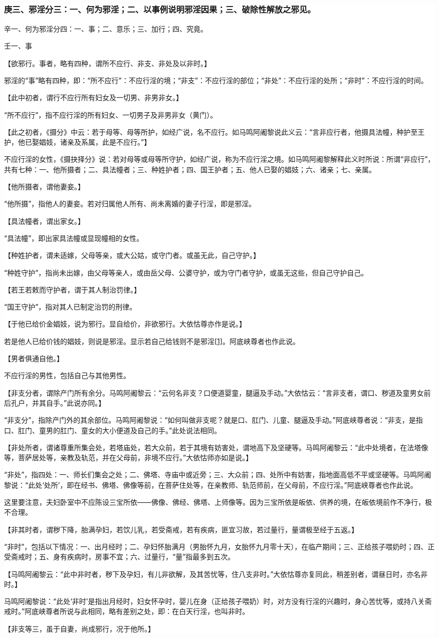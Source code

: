 ### 庚三、邪淫分三：一、何为邪淫；二、以事例说明邪淫因果；三、破除性解放之邪见。

辛一、何为邪淫分四：一、事；二、意乐；三、加行；四、究竟。

壬一、事

【欲邪行。事者，略有四种，谓所不应行、非支、非处及以非时。】

邪淫的“事”略有四种，即：“所不应行”：不应行淫的境；“非支”：不应行淫的部位；“非处”：不应行淫的处所；“非时”：不应行淫的时间。

【此中初者，谓行不应行所有妇女及一切男、非男非女。】

“所不应行”，指不应行淫的所有妇女、一切男子及非男非女（黄门）。

【此之初者，《摄分》中云：若于母等、母等所护，如经广说，名不应行。如马鸣阿阇黎说此义云：“言非应行者，他摄具法幢，种护至王护，他已娶娼妓，诸亲及系属，此是不应行。”】

不应行淫的女性，《摄抉择分》说：若对母等或母等所守护，如经广说，称为不应行淫之境。如马鸣阿阇黎解释此义时所说：所谓“非应行”，共有七种：一、他所摄者；二、具法幢者；三、种姓护者；四、国王护者；五、他人已娶的娼妓；六、诸亲；七、亲属。

【他所摄者，谓他妻妾。】

“他所摄”，指他人的妻妾。若对归属他人所有、尚未离婚的妻子行淫，即是邪淫。

【具法幢者，谓出家女。】

“具法幢”，即出家具法幢或显现幢相的女性。

【种姓护者，谓未适嫁，父母等亲，或大公姑，或守门者。或虽无此，自己守护。】

“种姓守护”，指尚未出嫁，由父母等亲人，或由岳父母、公婆守护，或为守门者守护，或虽无这些，但自己守护自己。

【若王若敕而守护者，谓于其人制治罚律。】

“国王守护”，指对其人已制定治罚的刑律。

【于他已给价金娼妓，说为邪行。显自给价，非欲邪行。大依怙尊亦作是说。】

若是他人已给价钱的娼妓，则说是邪淫。显示若自己给钱则不是邪淫[[1\]](#_ftn1)。阿底峡尊者也作此说。

【男者俱通自他。】

不应行淫的男性，包括自己与其他男性。

【非支分者，谓除产门所有余分。马鸣阿阇黎云：“云何名非支？口便道婴童，腿逼及手动。”大依怙云：“言非支者，谓口、秽道及童男女前后孔户，并其自手。”此说亦同。】

“非支分”，指除产门外的其余部位。马鸣阿阇黎说：“如何叫做非支呢？就是口、肛门、儿童、腿逼及手动。”阿底峡尊者说：“非支，是指口、肛门、童男的肛门、童女的大小便道及自己的手。”此处说法相同。

【非处所者，谓诸尊重所集会处，若塔庙处，若大众前，若于其境有妨害处，谓地高下及坚硬等。马鸣阿阇黎云：“此中处境者，在法塔像等，菩萨居处等，亲教及轨范，并在父母前，非境不应行。”大依怙师亦如是说。】

“非处”，指四处：一、师长们集会之处；二、佛塔、寺庙中或近旁；三、大众前；四、处所中有妨害，指地面高低不平或坚硬等。马鸣阿阇黎说：“此处‘处所’，即在经书、佛塔、佛像等前，在菩萨住处等，在亲教师、轨范师前，在父母前，不应行淫。”阿底峡尊者也作此说。

这里要注意，夫妇卧室中不应陈设三宝所依——佛像、佛经、佛塔、上师像等。因为三宝所依是皈依、供养的境，在皈依境前作不净行，极不合理。

【非其时者，谓秽下降，胎满孕妇，若饮儿乳，若受斋戒，若有疾病，匪宜习故，若过量行，量谓极至经于五返。】

“非时”，包括以下情况：一、出月经时；二、孕妇怀胎满月（男胎怀九月，女胎怀九月零十天），在临产期间；三、正给孩子喂奶时；四、正受斋戒时；五、身有疾病时，房事不宜；六、过量行，“量”指最多到五次。

【马鸣阿阇黎云：“此中非时者，秽下及孕妇，有儿非欲解，及其苦忧等，住八支非时。”大依怙尊亦复同此，稍差别者，谓昼日时，亦名非时。】

马鸣阿阇黎说：“此处‘非时’是指出月经时，妇女怀孕时，婴儿在身（正给孩子喂奶）时，对方没有行淫的兴趣时，身心苦忧等，或持八关斋戒时。”阿底峡尊者所说与此相同，略有差别之处，即：在白天行淫，也叫非时。

【非支等三，虽于自妻，尚成邪行，况于他所。】
